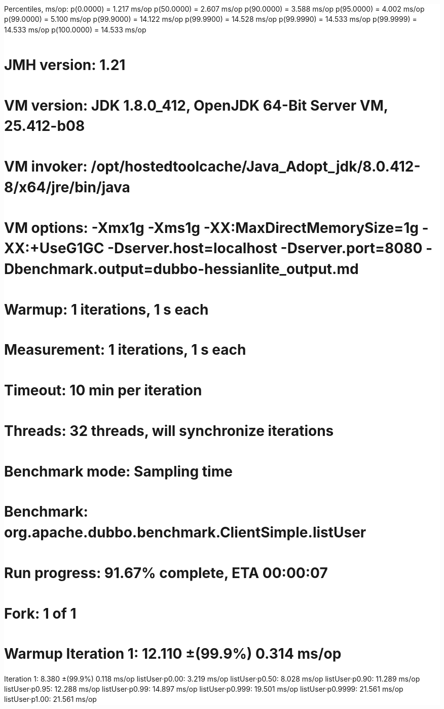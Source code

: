   Percentiles, ms/op:
      p(0.0000) =      1.217 ms/op
     p(50.0000) =      2.607 ms/op
     p(90.0000) =      3.588 ms/op
     p(95.0000) =      4.002 ms/op
     p(99.0000) =      5.100 ms/op
     p(99.9000) =     14.122 ms/op
     p(99.9900) =     14.528 ms/op
     p(99.9990) =     14.533 ms/op
     p(99.9999) =     14.533 ms/op
    p(100.0000) =     14.533 ms/op


# JMH version: 1.21
# VM version: JDK 1.8.0_412, OpenJDK 64-Bit Server VM, 25.412-b08
# VM invoker: /opt/hostedtoolcache/Java_Adopt_jdk/8.0.412-8/x64/jre/bin/java
# VM options: -Xmx1g -Xms1g -XX:MaxDirectMemorySize=1g -XX:+UseG1GC -Dserver.host=localhost -Dserver.port=8080 -Dbenchmark.output=dubbo-hessianlite_output.md
# Warmup: 1 iterations, 1 s each
# Measurement: 1 iterations, 1 s each
# Timeout: 10 min per iteration
# Threads: 32 threads, will synchronize iterations
# Benchmark mode: Sampling time
# Benchmark: org.apache.dubbo.benchmark.ClientSimple.listUser

# Run progress: 91.67% complete, ETA 00:00:07
# Fork: 1 of 1
# Warmup Iteration   1: 12.110 ±(99.9%) 0.314 ms/op
Iteration   1: 8.380 ±(99.9%) 0.118 ms/op
                 listUser·p0.00:   3.219 ms/op
                 listUser·p0.50:   8.028 ms/op
                 listUser·p0.90:   11.289 ms/op
                 listUser·p0.95:   12.288 ms/op
                 listUser·p0.99:   14.897 ms/op
                 listUser·p0.999:  19.501 ms/op
                 listUser·p0.9999: 21.561 ms/op
                 listUser·p1.00:   21.561 ms/op
